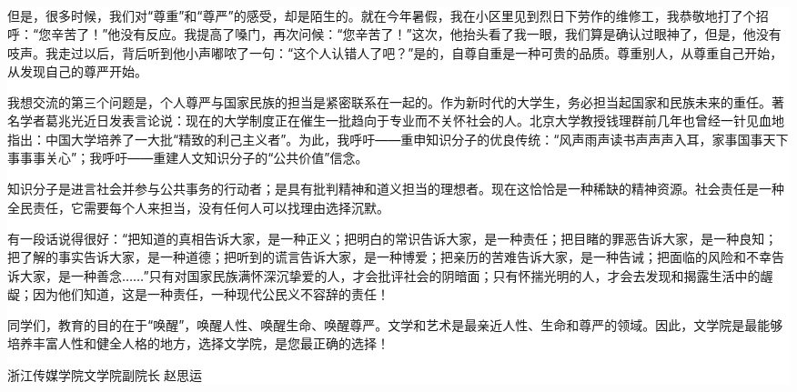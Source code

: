 但是，很多时候，我们对“尊重”和“尊严”的感受，却是陌生的。就在今年暑假，我在小区里见到烈日下劳作的维修工，我恭敬地打了个招呼：“您辛苦了！”他没有反应。我提高了嗓门，再次问候：“您辛苦了！”这次，他抬头看了我一眼，我们算是确认过眼神了，但是，他没有吱声。我走过以后，背后听到他小声嘟哝了一句：“这个人认错人了吧？”是的，自尊自重是一种可贵的品质。尊重别人，从尊重自己开始，从发现自己的尊严开始。

我想交流的第三个问题是，个人尊严与国家民族的担当是紧密联系在一起的。作为新时代的大学生，务必担当起国家和民族未来的重任。著名学者葛兆光近日发表言论说：现在的大学制度正在催生一批趋向于专业而不关怀社会的人。北京大学教授钱理群前几年也曾经一针见血地指出：中国大学培养了一大批“精致的利己主义者”。为此，我呼吁——重申知识分子的优良传统：“风声雨声读书声声声入耳，家事国事天下事事事关心”；我呼吁——重建人文知识分子的“公共价值”信念。

知识分子是进言社会并参与公共事务的行动者；是具有批判精神和道义担当的理想者。现在这恰恰是一种稀缺的精神资源。社会责任是一种全民责任，它需要每个人来担当，没有任何人可以找理由选择沉默。

有一段话说得很好：“把知道的真相告诉大家，是一种正义；把明白的常识告诉大家，是一种责任；把目睹的罪恶告诉大家，是一种良知；把了解的事实告诉大家，是一种道德；把听到的谎言告诉大家，是一种博爱；把亲历的苦难告诉大家，是一种告诫；把面临的风险和不幸告诉大家，是一种善念……”只有对国家民族满怀深沉挚爱的人，才会批评社会的阴暗面；只有怀揣光明的人，才会去发现和揭露生活中的龌龊；因为他们知道，这是一种责任，一种现代公民义不容辞的责任！

同学们，教育的目的在于“唤醒”，唤醒人性、唤醒生命、唤醒尊严。文学和艺术是最亲近人性、生命和尊严的领域。因此，文学院是最能够培养丰富人性和健全人格的地方，选择文学院，是您最正确的选择！

浙江传媒学院文学院副院长 赵思运

